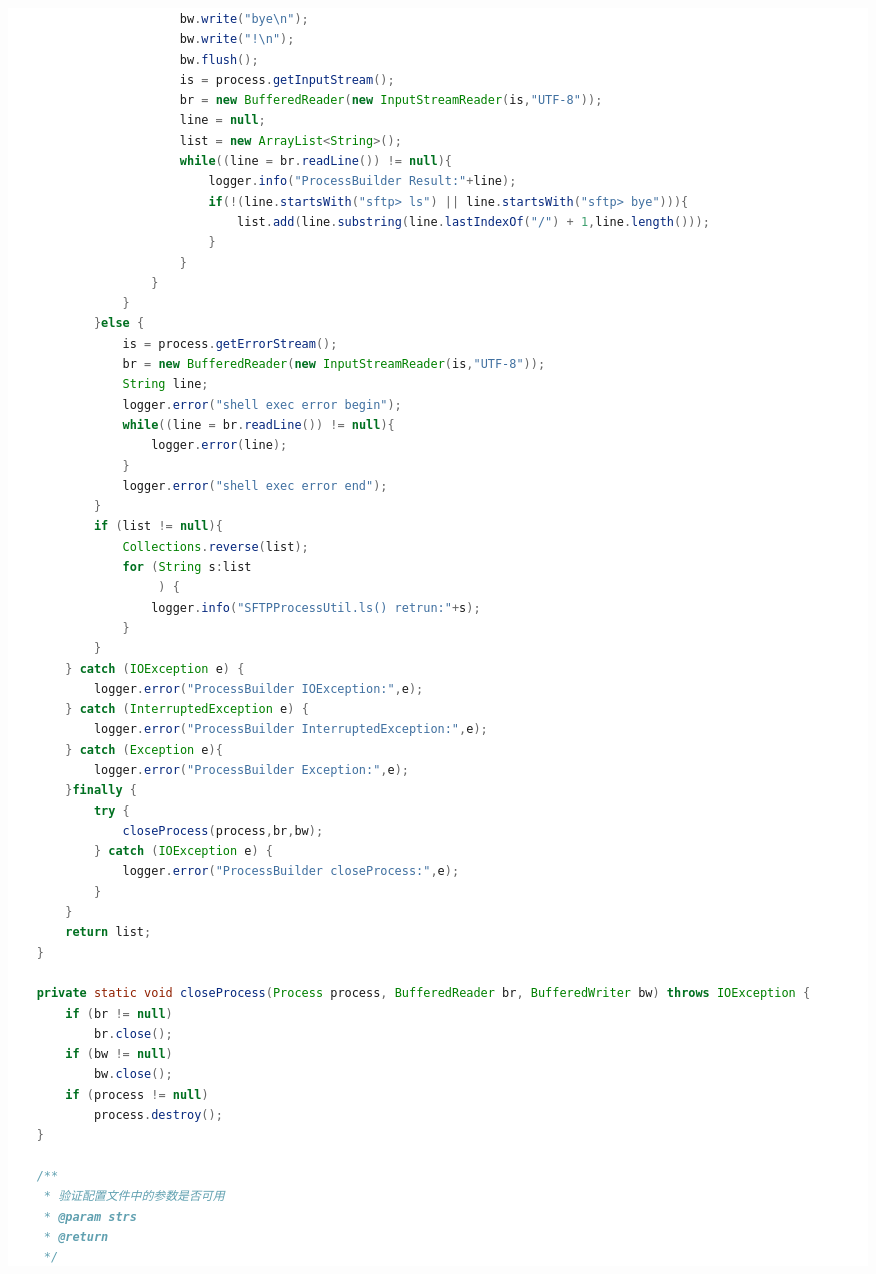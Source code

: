 ```java
                        bw.write("bye\n");
                        bw.write("!\n");
                        bw.flush();
                        is = process.getInputStream();
                        br = new BufferedReader(new InputStreamReader(is,"UTF-8"));
                        line = null;
                        list = new ArrayList<String>();
                        while((line = br.readLine()) != null){
                            logger.info("ProcessBuilder Result:"+line);
                            if(!(line.startsWith("sftp> ls") || line.startsWith("sftp> bye"))){
                                list.add(line.substring(line.lastIndexOf("/") + 1,line.length()));
                            }
                        }
                    }
                }
            }else {
                is = process.getErrorStream();
                br = new BufferedReader(new InputStreamReader(is,"UTF-8"));
                String line;
                logger.error("shell exec error begin");
                while((line = br.readLine()) != null){
                    logger.error(line);
                }
                logger.error("shell exec error end");
            }
            if (list != null){
                Collections.reverse(list);
                for (String s:list
                     ) {
                    logger.info("SFTPProcessUtil.ls() retrun:"+s);
                }
            }
        } catch (IOException e) {
            logger.error("ProcessBuilder IOException:",e);
        } catch (InterruptedException e) {
            logger.error("ProcessBuilder InterruptedException:",e);
        } catch (Exception e){
            logger.error("ProcessBuilder Exception:",e);
        }finally {
            try {
                closeProcess(process,br,bw);
            } catch (IOException e) {
                logger.error("ProcessBuilder closeProcess:",e);
            }
        }
        return list;
    }

    private static void closeProcess(Process process, BufferedReader br, BufferedWriter bw) throws IOException {
        if (br != null)
            br.close();
        if (bw != null)
            bw.close();
        if (process != null)
            process.destroy();
    }

    /**
     * 验证配置文件中的参数是否可用
     * @param strs
     * @return
     */
```
